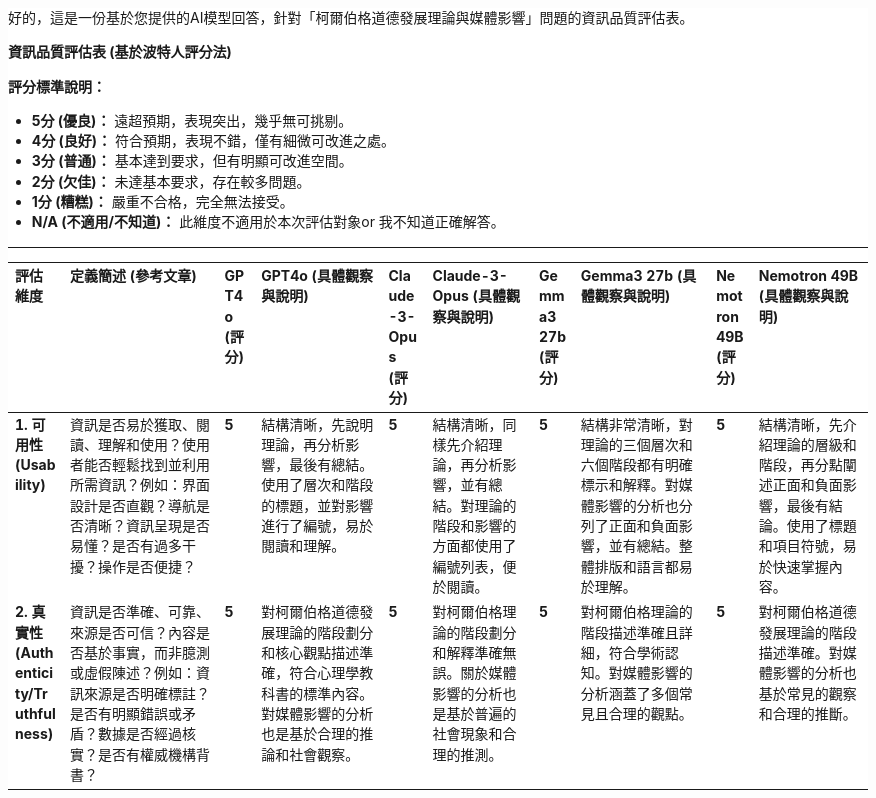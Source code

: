 好的，這是一份基於您提供的AI模型回答，針對「柯爾伯格道德發展理論與媒體影響」問題的資訊品質評估表。

**資訊品質評估表 (基於波特人評分法)**

**評分標準說明：**
*   **5分 (優良)：** 遠超預期，表現突出，幾乎無可挑剔。
*   **4分 (良好)：** 符合預期，表現不錯，僅有細微可改進之處。
*   **3分 (普通)：** 基本達到要求，但有明顯可改進空間。
*   **2分 (欠佳)：** 未達基本要求，存在較多問題。
*   **1分 (糟糕)：** 嚴重不合格，完全無法接受。
*   **N/A (不適用/不知道)：** 此維度不適用於本次評估對象or 我不知道正確解答。

---

| 評估維度          | 定義簡述 (參考文章)                                                                                                                                                              | GPT4o (評分) | GPT4o (具體觀察與說明)                                                                                                                                                                                                                                                              | Claude-3-Opus (評分) | Claude-3-Opus (具體觀察與說明)                                                                                                                                                                                                                                        | Gemma3 27b (評分) | Gemma3 27b (具體觀察與說明)                                                                                                                                                                                                                                                              | Nemotron 49B (評分) | Nemotron 49B (具體觀察與說明)                                                                                                                                                                                                                                                        |
| :---------------- | :----------------------------------------------------------------------------------------------------------------------------------------------------------------------------- | :---------- | :---------------------------------------------------------------------------------------------------------------------------------------------------------------------------------------------------------------------------------------------------------------------------------- | :------------------ | :------------------------------------------------------------------------------------------------------------------------------------------------------------------------------------------------------------------------------------------------------------------------------------ | :--------------- | :----------------------------------------------------------------------------------------------------------------------------------------------------------------------------------------------------------------------------------------------------------------------------------------- | :----------------- | :------------------------------------------------------------------------------------------------------------------------------------------------------------------------------------------------------------------------------------------------------------------------------------ |
| **1. 可用性 (Usability)** | 資訊是否易於獲取、閱讀、理解和使用？使用者能否輕鬆找到並利用所需資訊？例如：界面設計是否直觀？導航是否清晰？資訊呈現是否易懂？是否有過多干擾？操作是否便捷？                                                                 | **5**       | 結構清晰，先說明理論，再分析影響，最後有總結。使用了層次和階段的標題，並對影響進行了編號，易於閱讀和理解。                                                                                                                                                                                          | **5**             | 結構清晰，同樣先介紹理論，再分析影響，並有總結。對理論的階段和影響的方面都使用了編號列表，便於閱讀。                                                                                                                                                                                           | **5**            | 結構非常清晰，對理論的三個層次和六個階段都有明確標示和解釋。對媒體影響的分析也分列了正面和負面影響，並有總結。整體排版和語言都易於理解。                                                                                                                                                                 | **5**              | 結構清晰，先介紹理論的層級和階段，再分點闡述正面和負面影響，最後有結論。使用了標題和項目符號，易於快速掌握內容。                                                                                                                                                                            |
| **2. 真實性 (Authenticity/Truthfulness)** | 資訊是否準確、可靠、來源是否可信？內容是否基於事實，而非臆測或虛假陳述？例如：資訊來源是否明確標註？是否有明顯錯誤或矛盾？數據是否經過核實？是否有權威機構背書？                                                                       | **5**       | 對柯爾伯格道德發展理論的階段劃分和核心觀點描述準確，符合心理學教科書的標準內容。對媒體影響的分析也是基於合理的推論和社會觀察。                                                                                                                                                                         | **5**             | 對柯爾伯格理論的階段劃分和解釋準確無誤。關於媒體影響的分析也是基於普遍的社會現象和合理的推測。                                                                                                                                                                                                 | **5**            | 對柯爾伯格理論的階段描述準確且詳細，符合學術認知。對媒體影響的分析涵蓋了多個常見且合理的觀點。                                                                                                                                                                                                   | **5**              | 對柯爾伯格道德發展理論的階段描述準確。對媒體影響的分析也基於常見的觀察和合理的推斷。                                                                                                                                                                                                         |
